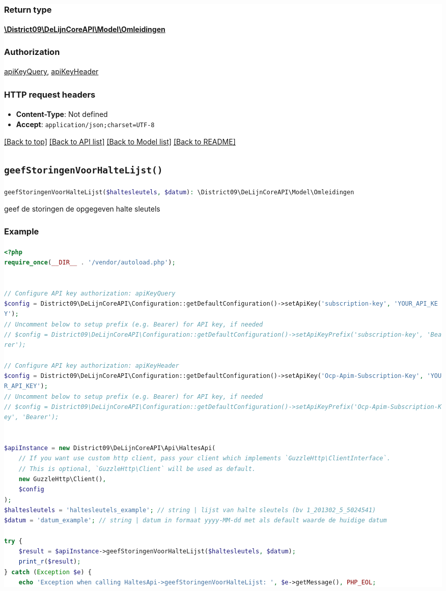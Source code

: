 ### Return type

[**\District09\DeLijnCoreAPI\Model\Omleidingen**](../Model/Omleidingen.md)

### Authorization

[apiKeyQuery](../../README.md#apiKeyQuery), [apiKeyHeader](../../README.md#apiKeyHeader)

### HTTP request headers

- **Content-Type**: Not defined
- **Accept**: `application/json;charset=UTF-8`

[[Back to top]](#) [[Back to API list]](../../README.md#endpoints)
[[Back to Model list]](../../README.md#models)
[[Back to README]](../../README.md)

## `geefStoringenVoorHalteLijst()`

```php
geefStoringenVoorHalteLijst($haltesleutels, $datum): \District09\DeLijnCoreAPI\Model\Omleidingen
```

geef de storingen de opgegeven halte sleutels

### Example

```php
<?php
require_once(__DIR__ . '/vendor/autoload.php');


// Configure API key authorization: apiKeyQuery
$config = District09\DeLijnCoreAPI\Configuration::getDefaultConfiguration()->setApiKey('subscription-key', 'YOUR_API_KEY');
// Uncomment below to setup prefix (e.g. Bearer) for API key, if needed
// $config = District09\DeLijnCoreAPI\Configuration::getDefaultConfiguration()->setApiKeyPrefix('subscription-key', 'Bearer');

// Configure API key authorization: apiKeyHeader
$config = District09\DeLijnCoreAPI\Configuration::getDefaultConfiguration()->setApiKey('Ocp-Apim-Subscription-Key', 'YOUR_API_KEY');
// Uncomment below to setup prefix (e.g. Bearer) for API key, if needed
// $config = District09\DeLijnCoreAPI\Configuration::getDefaultConfiguration()->setApiKeyPrefix('Ocp-Apim-Subscription-Key', 'Bearer');


$apiInstance = new District09\DeLijnCoreAPI\Api\HaltesApi(
    // If you want use custom http client, pass your client which implements `GuzzleHttp\ClientInterface`.
    // This is optional, `GuzzleHttp\Client` will be used as default.
    new GuzzleHttp\Client(),
    $config
);
$haltesleutels = 'haltesleutels_example'; // string | lijst van halte sleutels (bv 1_201302_5_5024541)
$datum = 'datum_example'; // string | datum in formaat yyyy-MM-dd met als default waarde de huidige datum

try {
    $result = $apiInstance->geefStoringenVoorHalteLijst($haltesleutels, $datum);
    print_r($result);
} catch (Exception $e) {
    echo 'Exception when calling HaltesApi->geefStoringenVoorHalteLijst: ', $e->getMessage(), PHP_EOL;
```